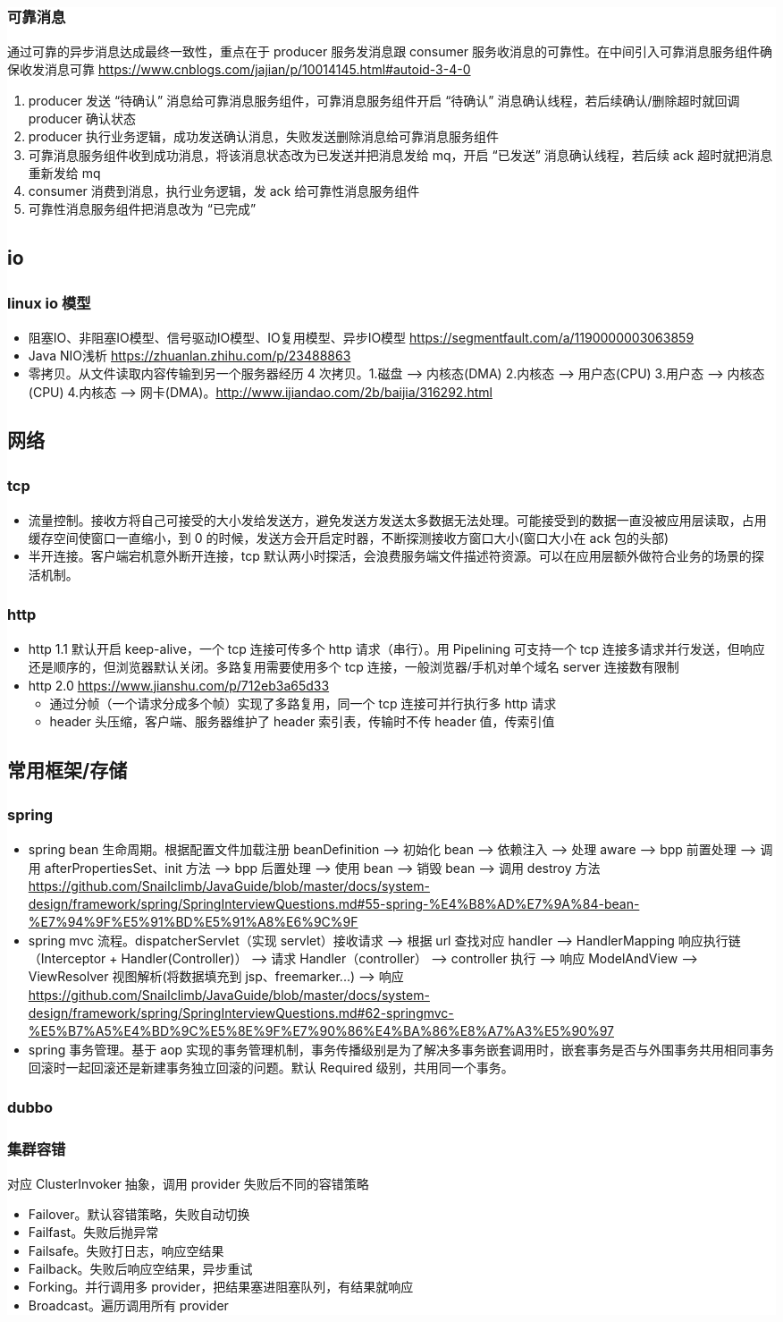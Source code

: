 ### 可靠消息
通过可靠的异步消息达成最终一致性，重点在于 producer 服务发消息跟 consumer 服务收消息的可靠性。在中间引入可靠消息服务组件确保收发消息可靠
https://www.cnblogs.com/jajian/p/10014145.html#autoid-3-4-0
1. producer 发送 “待确认” 消息给可靠消息服务组件，可靠消息服务组件开启 “待确认” 消息确认线程，若后续确认/删除超时就回调 producer 确认状态
2. producer 执行业务逻辑，成功发送确认消息，失败发送删除消息给可靠消息服务组件
3. 可靠消息服务组件收到成功消息，将该消息状态改为已发送并把消息发给 mq，开启 “已发送” 消息确认线程，若后续 ack 超时就把消息重新发给 mq
4. consumer 消费到消息，执行业务逻辑，发 ack 给可靠性消息服务组件
5. 可靠性消息服务组件把消息改为 “已完成”

## io
### linux io 模型
- 阻塞IO、非阻塞IO模型、信号驱动IO模型、IO复用模型、异步IO模型  https://segmentfault.com/a/1190000003063859
- Java NIO浅析 https://zhuanlan.zhihu.com/p/23488863
- 零拷贝。从文件读取内容传输到另一个服务器经历 4 次拷贝。1.磁盘 --> 内核态(DMA) 2.内核态 --> 用户态(CPU) 3.用户态 --> 内核态(CPU) 4.内核态 --> 网卡(DMA)。http://www.ijiandao.com/2b/baijia/316292.html

## 网络
### tcp
- 流量控制。接收方将自己可接受的大小发给发送方，避免发送方发送太多数据无法处理。可能接受到的数据一直没被应用层读取，占用缓存空间使窗口一直缩小，到 0 的时候，发送方会开启定时器，不断探测接收方窗口大小(窗口大小在 ack 包的头部)
- 半开连接。客户端宕机意外断开连接，tcp 默认两小时探活，会浪费服务端文件描述符资源。可以在应用层额外做符合业务的场景的探活机制。

### http
- http 1.1 默认开启 keep-alive，一个 tcp 连接可传多个 http 请求（串行）。用 Pipelining 可支持一个 tcp 连接多请求并行发送，但响应还是顺序的，但浏览器默认关闭。多路复用需要使用多个 tcp 连接，一般浏览器/手机对单个域名 server 连接数有限制
- http 2.0  https://www.jianshu.com/p/712eb3a65d33
  - 通过分帧（一个请求分成多个帧）实现了多路复用，同一个 tcp 连接可并行执行多 http 请求
  - header 头压缩，客户端、服务器维护了 header 索引表，传输时不传 header 值，传索引值


## 常用框架/存储
### spring
- spring bean 生命周期。根据配置文件加载注册 beanDefinition --> 初始化 bean --> 依赖注入 --> 处理 aware --> bpp 前置处理 --> 调用 afterPropertiesSet、init 方法 --> bpp 后置处理 --> 使用 bean --> 销毁 bean --> 调用 destroy 方法 https://github.com/Snailclimb/JavaGuide/blob/master/docs/system-design/framework/spring/SpringInterviewQuestions.md#55-spring-%E4%B8%AD%E7%9A%84-bean-%E7%94%9F%E5%91%BD%E5%91%A8%E6%9C%9F
- spring mvc 流程。dispatcherServlet（实现 servlet）接收请求 -->  根据 url 查找对应 handler --> HandlerMapping 响应执行链（Interceptor + Handler(Controller)） --> 请求 Handler（controller） --> controller 执行 --> 响应 ModelAndView --> ViewResolver 视图解析(将数据填充到 jsp、freemarker...) --> 响应 https://github.com/Snailclimb/JavaGuide/blob/master/docs/system-design/framework/spring/SpringInterviewQuestions.md#62-springmvc-%E5%B7%A5%E4%BD%9C%E5%8E%9F%E7%90%86%E4%BA%86%E8%A7%A3%E5%90%97
- spring 事务管理。基于 aop 实现的事务管理机制，事务传播级别是为了解决多事务嵌套调用时，嵌套事务是否与外围事务共用相同事务回滚时一起回滚还是新建事务独立回滚的问题。默认 Required 级别，共用同一个事务。

### dubbo
### 集群容错
对应 ClusterInvoker 抽象，调用 provider 失败后不同的容错策略
- Failover。默认容错策略，失败自动切换
- Failfast。失败后抛异常
- Failsafe。失败打日志，响应空结果
- Failback。失败后响应空结果，异步重试
- Forking。并行调用多 provider，把结果塞进阻塞队列，有结果就响应
- Broadcast。遍历调用所有 provider
